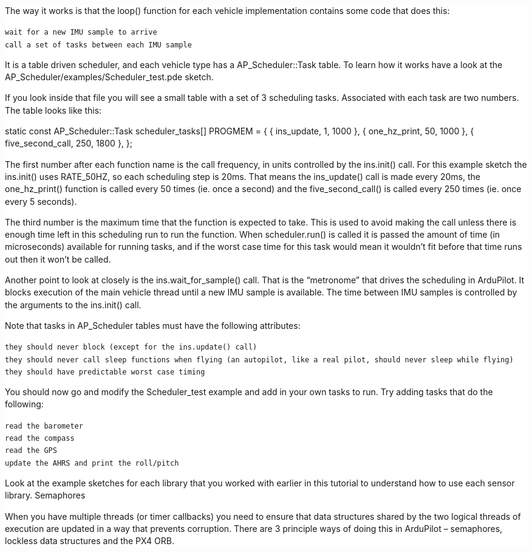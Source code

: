 The way it works is that the loop() function for each vehicle implementation contains some code that does this:

    wait for a new IMU sample to arrive
    call a set of tasks between each IMU sample

It is a table driven scheduler, and each vehicle type has a AP_Scheduler::Task table. To learn how it works have a look at the AP_Scheduler/examples/Scheduler_test.pde sketch.

If you look inside that file you will see a small table with a set of 3 scheduling tasks. Associated with each task are two numbers. The table looks like this:

static const AP_Scheduler::Task scheduler_tasks[] PROGMEM = {
 { ins_update, 1, 1000 },
 { one_hz_print, 50, 1000 },
 { five_second_call, 250, 1800 },
};

The first number after each function name is the call frequency, in units controlled by the ins.init() call. For this example sketch the ins.init() uses RATE_50HZ, so each scheduling step is 20ms. That means the ins_update() call is made every 20ms, the one_hz_print() function is called every 50 times (ie. once a second) and the five_second_call() is called every 250 times (ie. once every 5 seconds).

The third number is the maximum time that the function is expected to take. This is used to avoid making the call unless there is enough time left in this scheduling run to run the function. When scheduler.run() is called it is passed the amount of time (in microseconds) available for running tasks, and if the worst case time for this task would mean it wouldn’t fit before that time runs out then it won’t be called.

Another point to look at closely is the ins.wait_for_sample() call. That is the “metronome” that drives the scheduling in ArduPilot. It blocks execution of the main vehicle thread until a new IMU sample is available. The time between IMU samples is controlled by the arguments to the ins.init() call.

Note that tasks in AP_Scheduler tables must have the following attributes:

    they should never block (except for the ins.update() call)
    they should never call sleep functions when flying (an autopilot, like a real pilot, should never sleep while flying)
    they should have predictable worst case timing

You should now go and modify the Scheduler_test example and add in your own tasks to run. Try adding tasks that do the following:

    read the barometer
    read the compass
    read the GPS
    update the AHRS and print the roll/pitch

Look at the example sketches for each library that you worked with earlier in this tutorial to understand how to use each sensor library.
Semaphores

When you have multiple threads (or timer callbacks) you need to ensure that data structures shared by the two logical threads of execution are updated in a way that prevents corruption. There are 3 principle ways of doing this in ArduPilot – semaphores, lockless data structures and the PX4 ORB.
